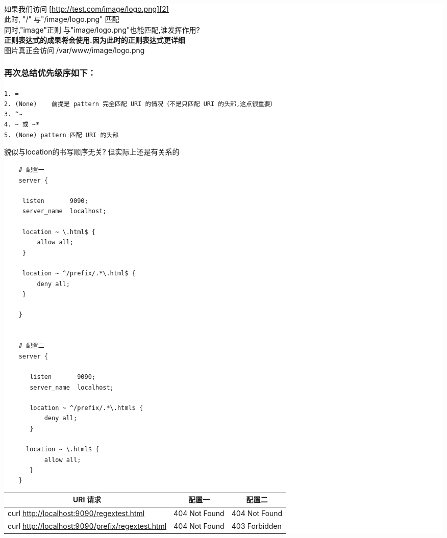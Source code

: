 如果我们访问 [http://test.com/image/logo.png][2]  
此时, "/" 与"/image/logo.png" 匹配   
同时,"image"正则 与"image/logo.png"也能匹配,谁发挥作用?   
**正则表达式的成果将会使用.因为此时的正则表达式更详细**  
图片真正会访问 /var/www/image/logo.png 

### **再次总结优先级序如下：**

    1. =
    2. (None)    前提是 pattern 完全匹配 URI 的情况（不是只匹配 URI 的头部,这点很重要）
    3. ^~
    4. ~ 或 ~*
    5. (None) pattern 匹配 URI 的头部
    

貌似与location的书写顺序无关? 但实际上还是有关系的

```nginx
    # 配置一
    server {
    
     listen       9090;
     server_name  localhost;
    
     location ~ \.html$ {
         allow all; 
     }  
    
     location ~ ^/prefix/.*\.html$ {
         deny all;  
     }  
    
    }
    
    
    # 配置二
    server {
    
       listen       9090;
       server_name  localhost;
    
       location ~ ^/prefix/.*\.html$ {
           deny all;  
       }  
    
      location ~ \.html$ {
           allow all; 
       } 
    }
```

URI 请求 | 配置一 | 配置二 
-|-|-
curl [http://localhost:9090/regextest.html][3] | 404 Not Found | 404 Not Found 
curl [http://localhost:9090/prefix/regextest.html][4] | 404 Not Found | 403 Forbidden 


[0]: http://test.com/
[1]: http://test.com/foo
[2]: http://test.com/image/logo.png
[3]: http://localhost:9090/regextest.html
[4]: http://localhost:9090/prefix/regextest.html
[5]: http://www.ttlsa.com/nginx/nginx-root_alias-file-path-configuration/